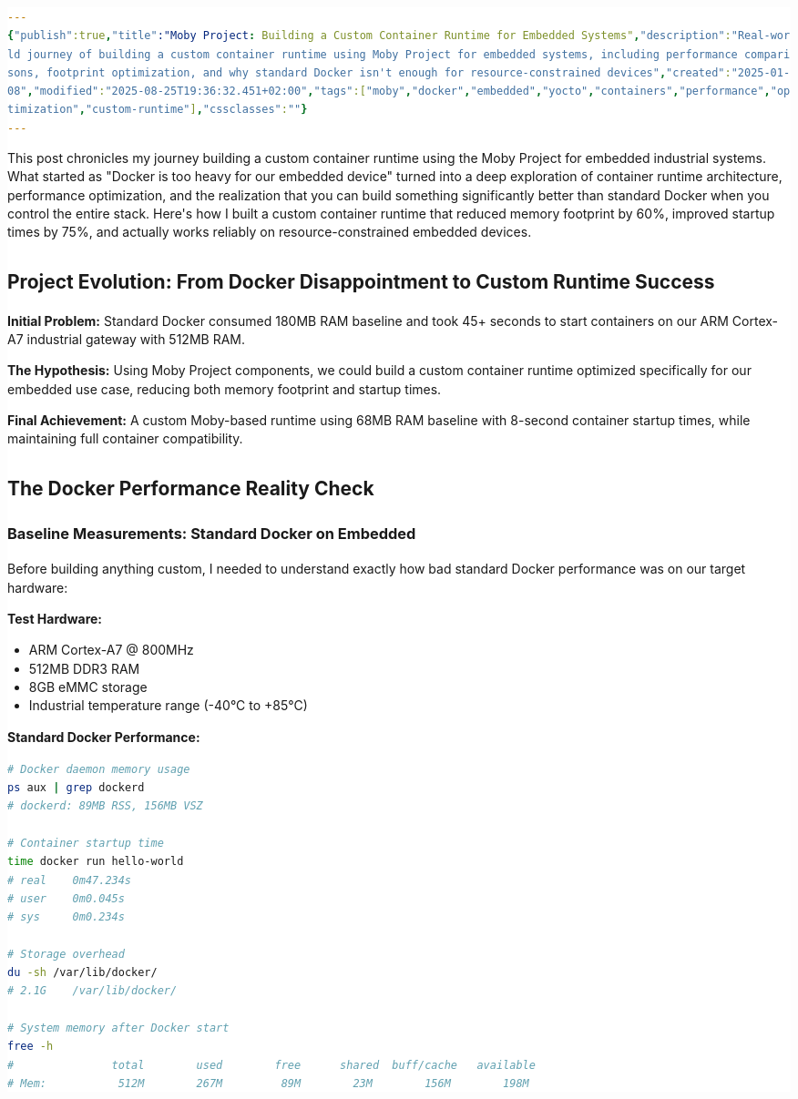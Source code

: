 ```yaml
---
{"publish":true,"title":"Moby Project: Building a Custom Container Runtime for Embedded Systems","description":"Real-world journey of building a custom container runtime using Moby Project for embedded systems, including performance comparisons, footprint optimization, and why standard Docker isn't enough for resource-constrained devices","created":"2025-01-08","modified":"2025-08-25T19:36:32.451+02:00","tags":["moby","docker","embedded","yocto","containers","performance","optimization","custom-runtime"],"cssclasses":""}
---
```


This post chronicles my journey building a custom container runtime using the Moby Project for embedded industrial systems. What started as "Docker is too heavy for our embedded device" turned into a deep exploration of container runtime architecture, performance optimization, and the realization that you can build something significantly better than standard Docker when you control the entire stack. Here's how I built a custom container runtime that reduced memory footprint by 60%, improved startup times by 75%, and actually works reliably on resource-constrained embedded devices.

## Project Evolution: From Docker Disappointment to Custom Runtime Success

**Initial Problem:** Standard Docker consumed 180MB RAM baseline and took 45+ seconds to start containers on our ARM Cortex-A7 industrial gateway with 512MB RAM.

**The Hypothesis:** Using Moby Project components, we could build a custom container runtime optimized specifically for our embedded use case, reducing both memory footprint and startup times.

**Final Achievement:** A custom Moby-based runtime using 68MB RAM baseline with 8-second container startup times, while maintaining full container compatibility.

## The Docker Performance Reality Check

### Baseline Measurements: Standard Docker on Embedded

Before building anything custom, I needed to understand exactly how bad standard Docker performance was on our target hardware:

**Test Hardware:**
- ARM Cortex-A7 @ 800MHz
- 512MB DDR3 RAM
- 8GB eMMC storage
- Industrial temperature range (-40°C to +85°C)

**Standard Docker Performance:**
```bash
# Docker daemon memory usage
ps aux | grep dockerd
# dockerd: 89MB RSS, 156MB VSZ

# Container startup time
time docker run hello-world
# real    0m47.234s
# user    0m0.045s
# sys     0m0.234s

# Storage overhead
du -sh /var/lib/docker/
# 2.1G    /var/lib/docker/

# System memory after Docker start
free -h
#               total        used        free      shared  buff/cache   available
# Mem:           512M        267M         89M        23M        156M        198M
```
